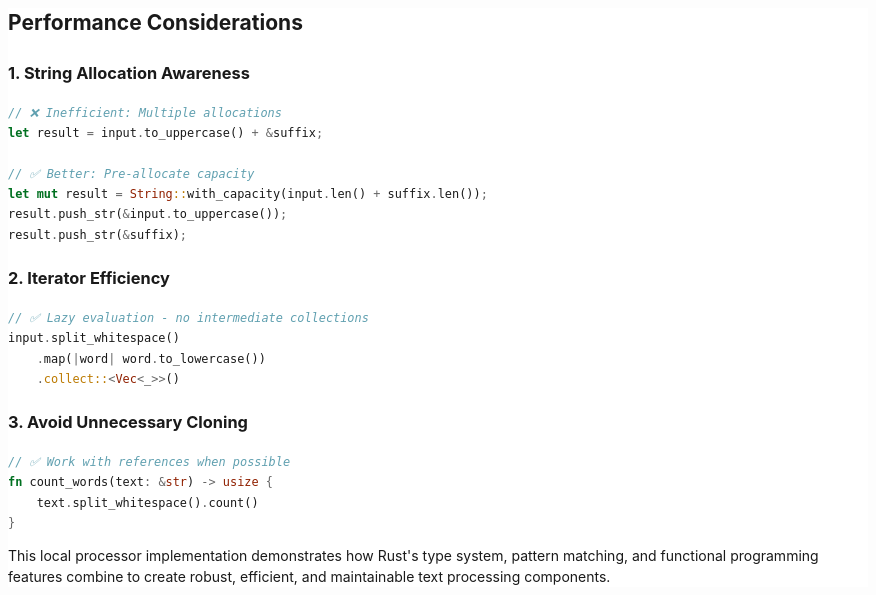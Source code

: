 ## Performance Considerations

### 1. **String Allocation Awareness**
```rust
// ❌ Inefficient: Multiple allocations
let result = input.to_uppercase() + &suffix;

// ✅ Better: Pre-allocate capacity
let mut result = String::with_capacity(input.len() + suffix.len());
result.push_str(&input.to_uppercase());
result.push_str(&suffix);
```

### 2. **Iterator Efficiency**
```rust
// ✅ Lazy evaluation - no intermediate collections
input.split_whitespace()
    .map(|word| word.to_lowercase())
    .collect::<Vec<_>>()
```

### 3. **Avoid Unnecessary Cloning**
```rust
// ✅ Work with references when possible
fn count_words(text: &str) -> usize {
    text.split_whitespace().count()
}
```

This local processor implementation demonstrates how Rust's type system, pattern matching, and functional programming features combine to create robust, efficient, and maintainable text processing components.
